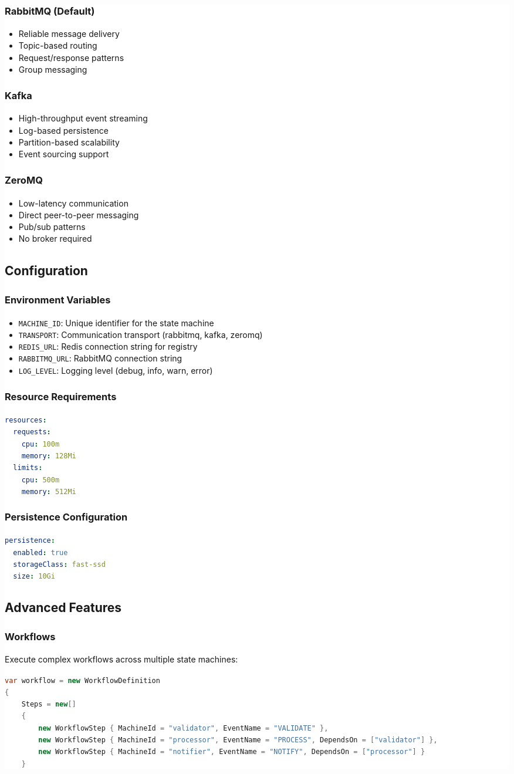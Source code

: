 ### RabbitMQ (Default)
- Reliable message delivery
- Topic-based routing
- Request/response patterns
- Group messaging

### Kafka
- High-throughput event streaming
- Log-based persistence
- Partition-based scalability
- Event sourcing support

### ZeroMQ
- Low-latency communication
- Direct peer-to-peer messaging
- Pub/sub patterns
- No broker required

## Configuration

### Environment Variables
- `MACHINE_ID`: Unique identifier for the state machine
- `TRANSPORT`: Communication transport (rabbitmq, kafka, zeromq)
- `REDIS_URL`: Redis connection string for registry
- `RABBITMQ_URL`: RabbitMQ connection string
- `LOG_LEVEL`: Logging level (debug, info, warn, error)

### Resource Requirements
```yaml
resources:
  requests:
    cpu: 100m
    memory: 128Mi
  limits:
    cpu: 500m
    memory: 512Mi
```

### Persistence Configuration
```yaml
persistence:
  enabled: true
  storageClass: fast-ssd
  size: 10Gi
```

## Advanced Features

### Workflows
Execute complex workflows across multiple state machines:
```csharp
var workflow = new WorkflowDefinition
{
    Steps = new[]
    {
        new WorkflowStep { MachineId = "validator", EventName = "VALIDATE" },
        new WorkflowStep { MachineId = "processor", EventName = "PROCESS", DependsOn = ["validator"] },
        new WorkflowStep { MachineId = "notifier", EventName = "NOTIFY", DependsOn = ["processor"] }
    }
```
